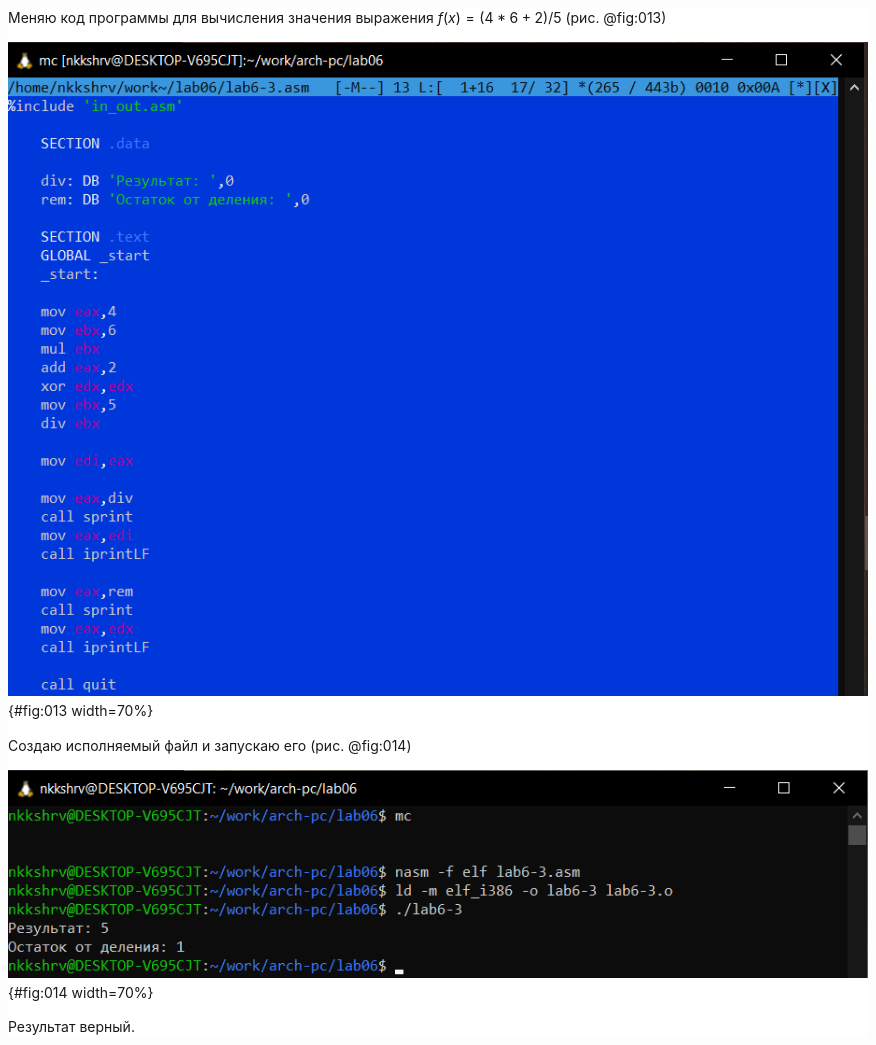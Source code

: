 Меняю код программы для вычисления значения выражения $f(x) = (4 * 6 + 2)/5$ (рис. @fig:013)

![Измененный код lab6-3.asm](image/13.png){#fig:013 width=70%}

Создаю исполняемый файл и запускаю его (рис. @fig:014)

![Запуск измененного lab6-3](image/14.png){#fig:014 width=70%}

Результат верный.
